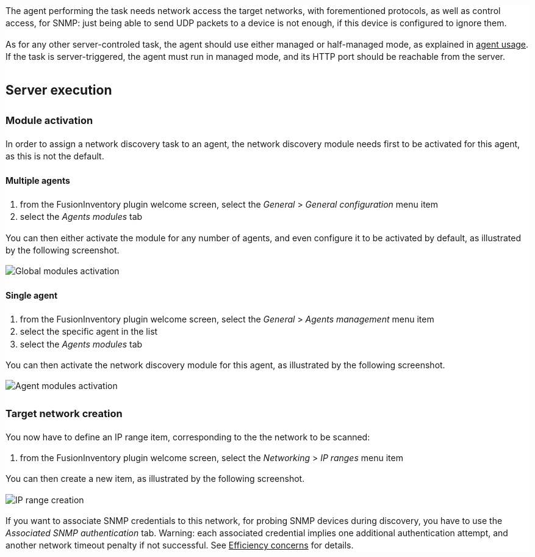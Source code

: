 The agent performing the task needs network access the target networks, with
forementioned protocols, as well as control access, for SNMP: just being able
to send UDP packets to a device is not enough, if this device is configured to
ignore them.

As for any other server-controled task, the agent should use either managed or
half-managed mode, as explained in [agent usage](../agent/usage.html). If
the task is server-triggered, the agent must run in managed mode, and
its HTTP port should be reachable from the server.

## Server execution

### Module activation

In order to assign a network discovery task to an agent, the network discovery
module needs first to be activated for this agent, as this is not the default.

#### Multiple agents

1. from the FusionInventory plugin welcome screen, select the _General_ >
  _General configuration_ menu item
1. select the _Agents modules_ tab

You can then either activate the module for any number of agents, and even
configure it to be activated by default, as illustrated by the following
screenshot.

![Global modules activation](../../assets/tasks/global_modules_activation.png)

#### Single agent

1. from the FusionInventory plugin welcome screen, select the _General_ >
  _Agents management_ menu item
1. select the specific agent in the list
1. select the _Agents modules_ tab

You can then activate the network discovery module for this agent, as
illustrated by the following screenshot.

![Agent modules activation](../../assets/tasks/agent_modules_activation.png)

### Target network creation

You now have to define an IP range item, corresponding to the the network to be
scanned:

1. from the FusionInventory plugin welcome screen, select the _Networking_ > _IP
ranges_ menu item

You can then create a new item, as illustrated by the following screenshot.

![IP range creation](../../assets/tasks/ip_range_creation.png)

If you want to associate SNMP credentials to this network, for probing SNMP
devices during discovery, you have to use the _Associated SNMP authentication_
tab. Warning: each associated credential implies one additional authentication
attempt, and another network timeout penalty if not successful. See
[Efficiency concerns](#efficiency-concerns) for details.
